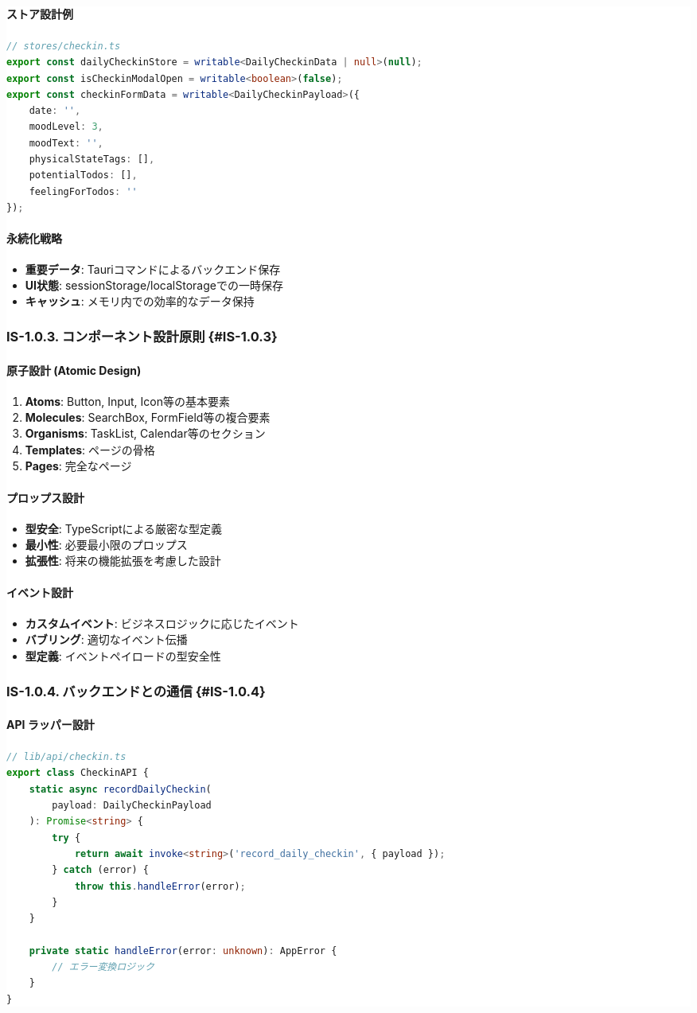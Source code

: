 #### **ストア設計例**

```typescript
// stores/checkin.ts
export const dailyCheckinStore = writable<DailyCheckinData | null>(null);
export const isCheckinModalOpen = writable<boolean>(false);
export const checkinFormData = writable<DailyCheckinPayload>({
    date: '',
    moodLevel: 3,
    moodText: '',
    physicalStateTags: [],
    potentialTodos: [],
    feelingForTodos: ''
});
```

#### **永続化戦略**

*   **重要データ**: Tauriコマンドによるバックエンド保存
*   **UI状態**: sessionStorage/localStorageでの一時保存
*   **キャッシュ**: メモリ内での効率的なデータ保持

### **IS-1.0.3. コンポーネント設計原則** {#IS-1.0.3}

#### **原子設計 (Atomic Design)**

1.  **Atoms**: Button, Input, Icon等の基本要素
2.  **Molecules**: SearchBox, FormField等の複合要素
3.  **Organisms**: TaskList, Calendar等のセクション
4.  **Templates**: ページの骨格
5.  **Pages**: 完全なページ

#### **プロップス設計**

*   **型安全**: TypeScriptによる厳密な型定義
*   **最小性**: 必要最小限のプロップス
*   **拡張性**: 将来の機能拡張を考慮した設計

#### **イベント設計**

*   **カスタムイベント**: ビジネスロジックに応じたイベント
*   **バブリング**: 適切なイベント伝播
*   **型定義**: イベントペイロードの型安全性

### **IS-1.0.4. バックエンドとの通信** {#IS-1.0.4}

#### **API ラッパー設計**

```typescript
// lib/api/checkin.ts
export class CheckinAPI {
    static async recordDailyCheckin(
        payload: DailyCheckinPayload
    ): Promise<string> {
        try {
            return await invoke<string>('record_daily_checkin', { payload });
        } catch (error) {
            throw this.handleError(error);
        }
    }
    
    private static handleError(error: unknown): AppError {
        // エラー変換ロジック
    }
}
```
